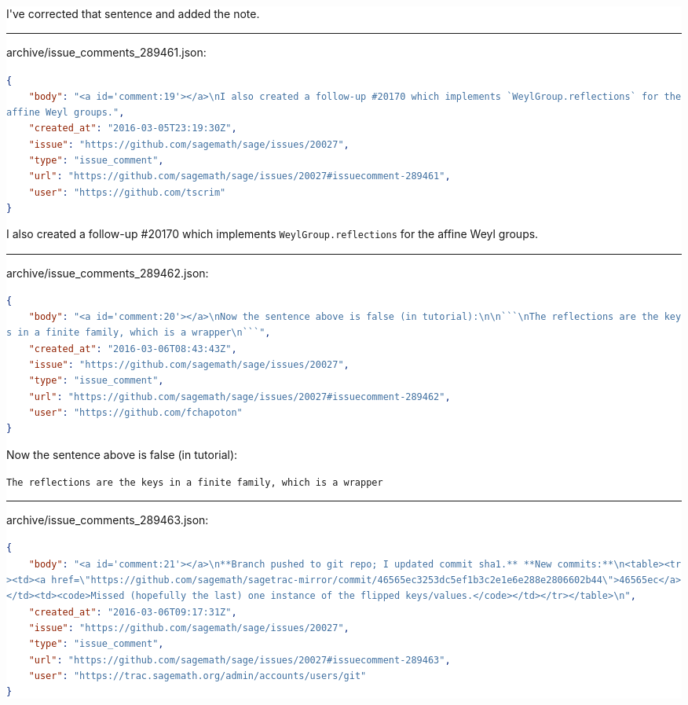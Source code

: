 <a id='comment:18'></a>
I've corrected that sentence and added the note.



---

archive/issue_comments_289461.json:
```json
{
    "body": "<a id='comment:19'></a>\nI also created a follow-up #20170 which implements `WeylGroup.reflections` for the affine Weyl groups.",
    "created_at": "2016-03-05T23:19:30Z",
    "issue": "https://github.com/sagemath/sage/issues/20027",
    "type": "issue_comment",
    "url": "https://github.com/sagemath/sage/issues/20027#issuecomment-289461",
    "user": "https://github.com/tscrim"
}
```

<a id='comment:19'></a>
I also created a follow-up #20170 which implements `WeylGroup.reflections` for the affine Weyl groups.



---

archive/issue_comments_289462.json:
```json
{
    "body": "<a id='comment:20'></a>\nNow the sentence above is false (in tutorial):\n\n```\nThe reflections are the keys in a finite family, which is a wrapper\n```",
    "created_at": "2016-03-06T08:43:43Z",
    "issue": "https://github.com/sagemath/sage/issues/20027",
    "type": "issue_comment",
    "url": "https://github.com/sagemath/sage/issues/20027#issuecomment-289462",
    "user": "https://github.com/fchapoton"
}
```

<a id='comment:20'></a>
Now the sentence above is false (in tutorial):

```
The reflections are the keys in a finite family, which is a wrapper
```



---

archive/issue_comments_289463.json:
```json
{
    "body": "<a id='comment:21'></a>\n**Branch pushed to git repo; I updated commit sha1.** **New commits:**\n<table><tr><td><a href=\"https://github.com/sagemath/sagetrac-mirror/commit/46565ec3253dc5ef1b3c2e1e6e288e2806602b44\">46565ec</a></td><td><code>Missed (hopefully the last) one instance of the flipped keys/values.</code></td></tr></table>\n",
    "created_at": "2016-03-06T09:17:31Z",
    "issue": "https://github.com/sagemath/sage/issues/20027",
    "type": "issue_comment",
    "url": "https://github.com/sagemath/sage/issues/20027#issuecomment-289463",
    "user": "https://trac.sagemath.org/admin/accounts/users/git"
}
```

